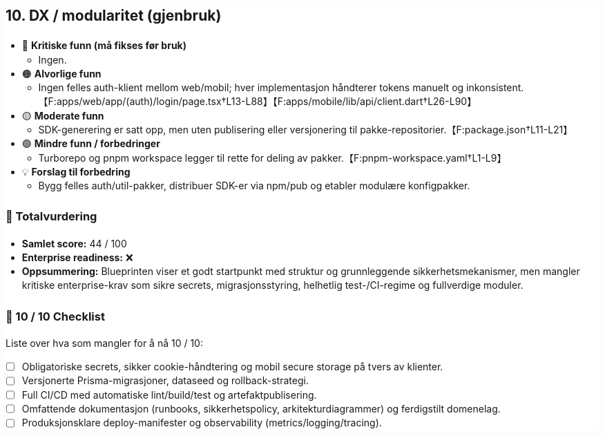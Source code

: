 ## 10. DX / modularitet (gjenbruk)
- 🔴 **Kritiske funn (må fikses før bruk)**
  - Ingen.
- 🟠 **Alvorlige funn**
  - Ingen felles auth-klient mellom web/mobil; hver implementasjon håndterer tokens manuelt og inkonsistent.【F:apps/web/app/(auth)/login/page.tsx†L13-L88】【F:apps/mobile/lib/api/client.dart†L26-L90】
- 🟡 **Moderate funn**
  - SDK-generering er satt opp, men uten publisering eller versjonering til pakke-repositorier.【F:package.json†L11-L21】
- 🟢 **Mindre funn / forbedringer**
  - Turborepo og pnpm workspace legger til rette for deling av pakker.【F:pnpm-workspace.yaml†L1-L9】
- 💡 **Forslag til forbedring**
  - Bygg felles auth/util-pakker, distribuer SDK-er via npm/pub og etabler modulære konfigpakker.

### 🧩 Totalvurdering
- **Samlet score:** 44 / 100  
- **Enterprise readiness:** ❌  
- **Oppsummering:** Blueprinten viser et godt startpunkt med struktur og grunnleggende sikkerhetsmekanismer, men mangler kritiske enterprise-krav som sikre secrets, migrasjonsstyring, helhetlig test-/CI-regime og fullverdige moduler.

### 🧾 10 / 10 Checklist
Liste over hva som mangler for å nå 10 / 10:
- [ ] Obligatoriske secrets, sikker cookie-håndtering og mobil secure storage på tvers av klienter.
- [ ] Versjonerte Prisma-migrasjoner, dataseed og rollback-strategi.
- [ ] Full CI/CD med automatiske lint/build/test og artefaktpublisering.
- [ ] Omfattende dokumentasjon (runbooks, sikkerhetspolicy, arkitekturdiagrammer) og ferdigstilt domenelag.
- [ ] Produksjonsklare deploy-manifester og observability (metrics/logging/tracing).
